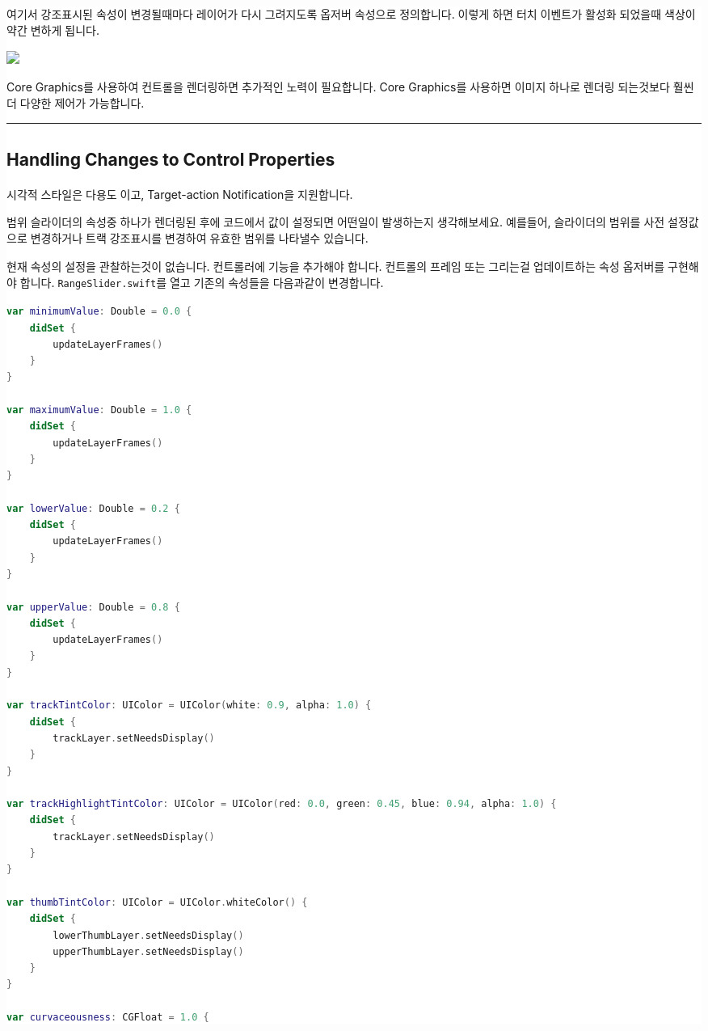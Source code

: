 여기서 강조표시된 속성이 변경될때마다 레이어가 다시 그려지도록 옵저버 속성으로 정의합니다. 이렇게 하면 터치 이벤트가 활성화 되었을때 색상이 약간 변하게 됩니다.

![](https://koenig-media.raywenderlich.com/uploads/2013/05/Screenshot-5.png)

Core Graphics를 사용하여 컨트롤을 렌더링하면 추가적인 노력이 필요합니다. Core Graphics를 사용하면 이미지 하나로 렌더링 되는것보다 훨씬 더 다양한 제어가 가능합니다.

---

<div id='section-id-628'/>

## Handling Changes to Control Properties

시각적 스타일은 다용도 이고, Target-action Notification을 지원합니다. 

범위 슬라이더의 속성중 하나가 렌더링된 후에 코드에서 값이 설정되면 어떤일이 발생하는지 생각해보세요. 예를들어, 슬라이더의 범위를 사전 설정값으로 변경하거나 트랙 강조표시를 변경하여 유효한 범위를 나타낼수 있습니다. 

현재 속성의 설정을 관찰하는것이 없습니다. 컨트롤러에 기능을 추가해야 합니다. 컨트롤의 프레임 또는 그리는걸 업데이트하는 속성 옵저버를 구현해야 합니다. `RangeSlider.swift`를 열고 기존의 속성들을  다음과같이 변경합니다.

```swift
var minimumValue: Double = 0.0 {
    didSet {
        updateLayerFrames()
    }
}

var maximumValue: Double = 1.0 {
    didSet {
        updateLayerFrames()
    }
}

var lowerValue: Double = 0.2 {
    didSet {
        updateLayerFrames()
    }
}

var upperValue: Double = 0.8 {
    didSet {
        updateLayerFrames()
    }
}

var trackTintColor: UIColor = UIColor(white: 0.9, alpha: 1.0) {
    didSet {
        trackLayer.setNeedsDisplay()
    }
}

var trackHighlightTintColor: UIColor = UIColor(red: 0.0, green: 0.45, blue: 0.94, alpha: 1.0) {
    didSet {
        trackLayer.setNeedsDisplay()
    }
}

var thumbTintColor: UIColor = UIColor.whiteColor() {
    didSet {
        lowerThumbLayer.setNeedsDisplay()
        upperThumbLayer.setNeedsDisplay()
    }
}

var curvaceousness: CGFloat = 1.0 {
```